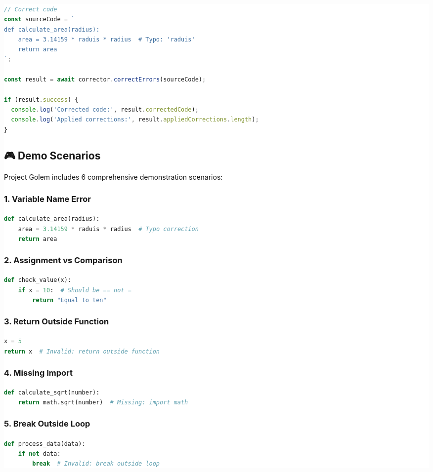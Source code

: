 ```typescript
// Correct code
const sourceCode = `
def calculate_area(radius):
    area = 3.14159 * raduis * radius  # Typo: 'raduis'
    return area
`;

const result = await corrector.correctErrors(sourceCode);

if (result.success) {
  console.log('Corrected code:', result.correctedCode);
  console.log('Applied corrections:', result.appliedCorrections.length);
}
```

## 🎮 Demo Scenarios

Project Golem includes 6 comprehensive demonstration scenarios:

### 1. Variable Name Error
```python
def calculate_area(radius):
    area = 3.14159 * raduis * radius  # Typo correction
    return area
```

### 2. Assignment vs Comparison
```python
def check_value(x):
    if x = 10:  # Should be == not =
        return "Equal to ten"
```

### 3. Return Outside Function
```python
x = 5
return x  # Invalid: return outside function
```

### 4. Missing Import
```python
def calculate_sqrt(number):
    return math.sqrt(number)  # Missing: import math
```

### 5. Break Outside Loop
```python
def process_data(data):
    if not data:
        break  # Invalid: break outside loop
```
